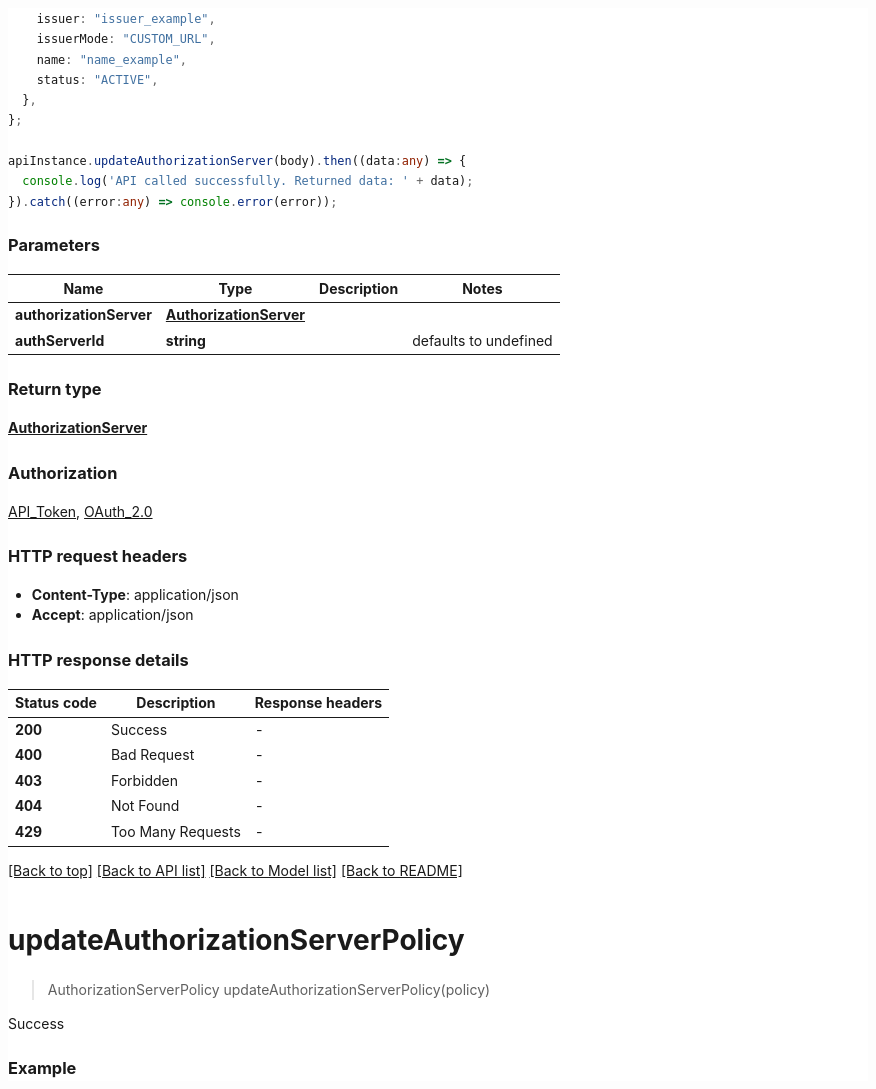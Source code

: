 ```typescript
    issuer: "issuer_example",
    issuerMode: "CUSTOM_URL",
    name: "name_example",
    status: "ACTIVE",
  },
};

apiInstance.updateAuthorizationServer(body).then((data:any) => {
  console.log('API called successfully. Returned data: ' + data);
}).catch((error:any) => console.error(error));
```


### Parameters

Name | Type | Description  | Notes
------------- | ------------- | ------------- | -------------
 **authorizationServer** | **[AuthorizationServer](AuthorizationServer.md)** |  | 
**authServerId** | **string** |  | defaults to undefined


### Return type

**[AuthorizationServer](AuthorizationServer.md)**

### Authorization

[API_Token](README.md#API_Token), [OAuth_2.0](README.md#OAuth_2.0)

### HTTP request headers

 - **Content-Type**: application/json
 - **Accept**: application/json


### HTTP response details
| Status code | Description | Response headers |
|-------------|-------------|------------------|
**200** | Success |  -  |
**400** | Bad Request |  -  |
**403** | Forbidden |  -  |
**404** | Not Found |  -  |
**429** | Too Many Requests |  -  |

[[Back to top]](#) [[Back to API list]](README.md#documentation-for-api-endpoints) [[Back to Model list]](README.md#documentation-for-models) [[Back to README]](README.md)

# **updateAuthorizationServerPolicy**
> AuthorizationServerPolicy updateAuthorizationServerPolicy(policy)

Success

### Example
